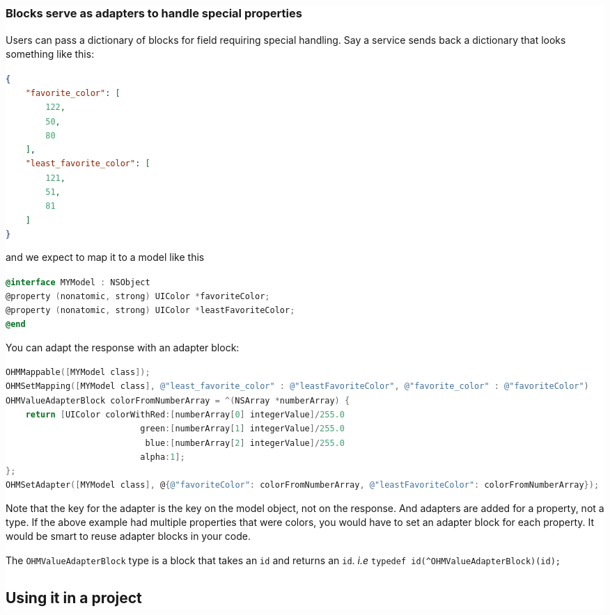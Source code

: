 ### Blocks serve as adapters to handle special properties

Users can pass a dictionary of blocks for field requiring special handling. Say a service sends back a dictionary that looks something like this:

```json
{
    "favorite_color": [
        122,
        50,
        80
    ],
    "least_favorite_color": [
        121,
        51,
        81
    ]
}
```

and we expect to map it to a model like this

```objectivec
@interface MYModel : NSObject
@property (nonatomic, strong) UIColor *favoriteColor;
@property (nonatomic, strong) UIColor *leastFavoriteColor;
@end
```

You can adapt the response with an adapter block:

```objectivec
OHMMappable([MYModel class]);
OHMSetMapping([MYModel class], @"least_favorite_color" : @"leastFavoriteColor", @"favorite_color" : @"favoriteColor")
OHMValueAdapterBlock colorFromNumberArray = ^(NSArray *numberArray) {
    return [UIColor colorWithRed:[numberArray[0] integerValue]/255.0
                           green:[numberArray[1] integerValue]/255.0
                            blue:[numberArray[2] integerValue]/255.0
                           alpha:1];
};
OHMSetAdapter([MYModel class], @{@"favoriteColor": colorFromNumberArray, @"leastFavoriteColor": colorFromNumberArray});
```

Note that the key for the adapter is the key on the model object, not on the response. And adapters are added for a property, not a type. If the above example had multiple properties that were colors, you would have to set an adapter block for each property. It would be smart to reuse adapter blocks in your code.

The `OHMValueAdapterBlock` type is a block that takes an `id` and returns an `id`. *i.e* `typedef id(^OHMValueAdapterBlock)(id);`


## Using it in a project
